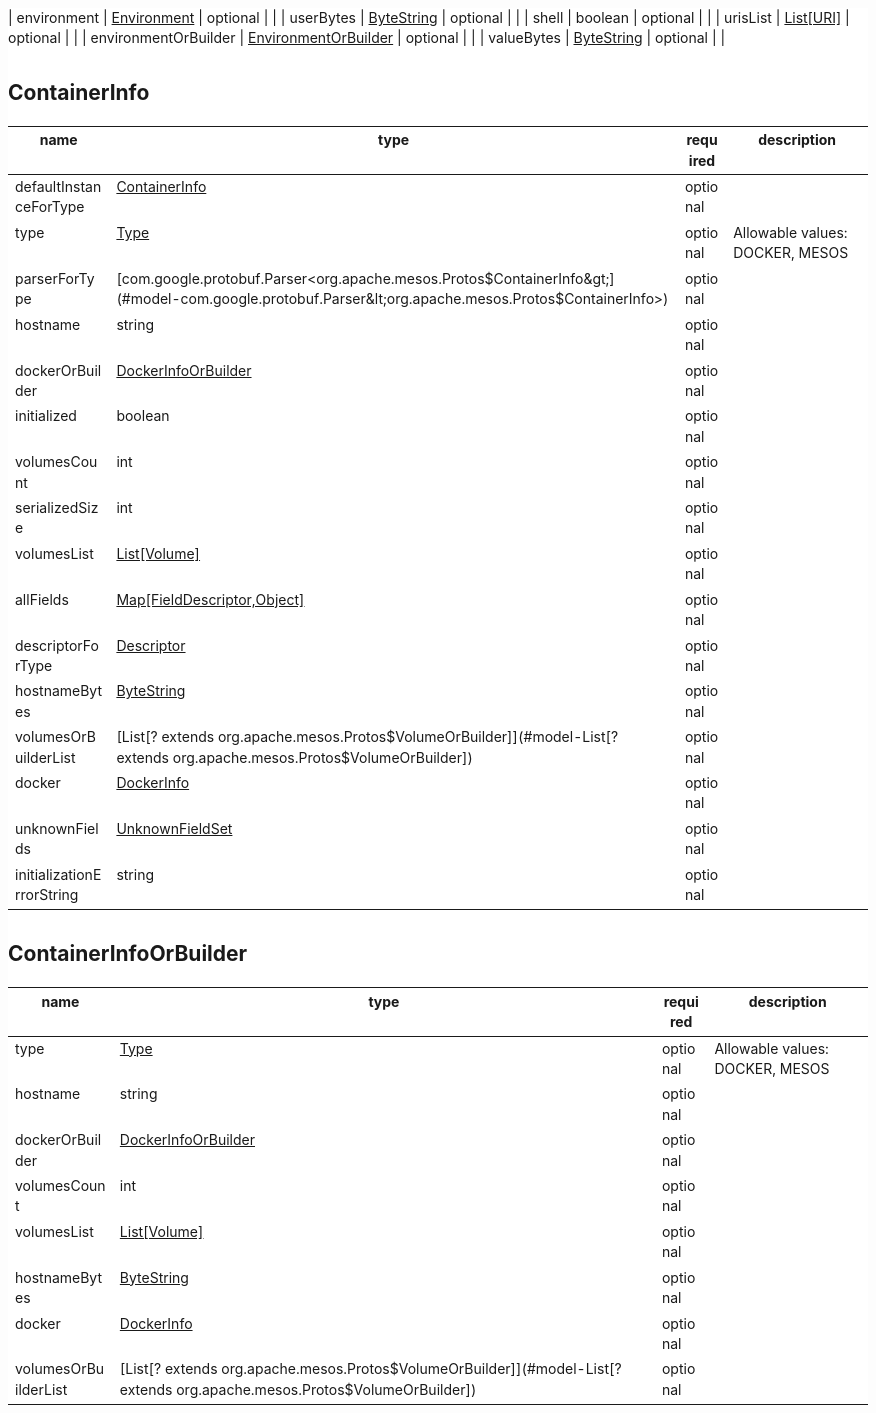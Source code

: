 | environment | [Environment](#model-Environment) | optional |  |
| userBytes | [ByteString](#model-ByteString) | optional |  |
| shell | boolean | optional |  |
| urisList | [List[URI]](#model-List[URI]) | optional |  |
| environmentOrBuilder | [EnvironmentOrBuilder](#model-EnvironmentOrBuilder) | optional |  |
| valueBytes | [ByteString](#model-ByteString) | optional |  |


## <a name="model-ContainerInfo"></a> ContainerInfo

| name | type | required | description |
|------|------|----------|-------------|
| defaultInstanceForType | [ContainerInfo](#model-ContainerInfo) | optional |  |
| type | [Type](#model-Type) | optional |  Allowable values: DOCKER, MESOS |
| parserForType | [com.google.protobuf.Parser&lt;org.apache.mesos.Protos$ContainerInfo&gt;](#model-com.google.protobuf.Parser&lt;org.apache.mesos.Protos$ContainerInfo&gt;) | optional |  |
| hostname | string | optional |  |
| dockerOrBuilder | [DockerInfoOrBuilder](#model-DockerInfoOrBuilder) | optional |  |
| initialized | boolean | optional |  |
| volumesCount | int | optional |  |
| serializedSize | int | optional |  |
| volumesList | [List[Volume]](#model-List[Volume]) | optional |  |
| allFields | [Map[FieldDescriptor,Object]](#model-Map[FieldDescriptor,Object]) | optional |  |
| descriptorForType | [Descriptor](#model-Descriptor) | optional |  |
| hostnameBytes | [ByteString](#model-ByteString) | optional |  |
| volumesOrBuilderList | [List[? extends org.apache.mesos.Protos$VolumeOrBuilder]](#model-List[? extends org.apache.mesos.Protos$VolumeOrBuilder]) | optional |  |
| docker | [DockerInfo](#model-DockerInfo) | optional |  |
| unknownFields | [UnknownFieldSet](#model-UnknownFieldSet) | optional |  |
| initializationErrorString | string | optional |  |


## <a name="model-ContainerInfoOrBuilder"></a> ContainerInfoOrBuilder

| name | type | required | description |
|------|------|----------|-------------|
| type | [Type](#model-Type) | optional |  Allowable values: DOCKER, MESOS |
| hostname | string | optional |  |
| dockerOrBuilder | [DockerInfoOrBuilder](#model-DockerInfoOrBuilder) | optional |  |
| volumesCount | int | optional |  |
| volumesList | [List[Volume]](#model-List[Volume]) | optional |  |
| hostnameBytes | [ByteString](#model-ByteString) | optional |  |
| docker | [DockerInfo](#model-DockerInfo) | optional |  |
| volumesOrBuilderList | [List[? extends org.apache.mesos.Protos$VolumeOrBuilder]](#model-List[? extends org.apache.mesos.Protos$VolumeOrBuilder]) | optional |  |
